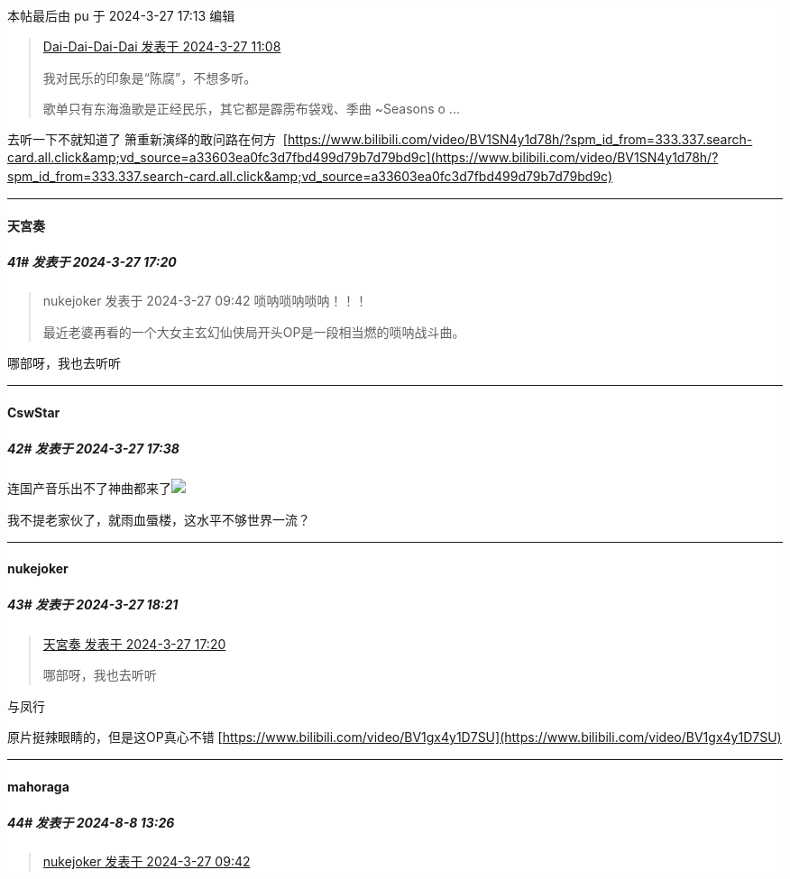  本帖最后由 pu 于 2024-3-27 17:13 编辑 
<blockquote><a href="httphttps://bbs.saraba1st.com/2b/forum.php?mod=redirect&amp;goto=findpost&amp;pid=64390801&amp;ptid=2177280" target="_blank">Dai-Dai-Dai-Dai 发表于 2024-3-27 11:08</a>

我对民乐的印象是“陈腐”，不想多听。

歌单只有东海渔歌是正经民乐，其它都是霹雳布袋戏、季曲 ~Seasons o ...</blockquote>
去听一下不就知道了 箫重新演绎的敢问路在何方  [https://www.bilibili.com/video/BV1SN4y1d78h/?spm_id_from=333.337.search-card.all.click&amp;vd_source=a33603ea0fc3d7fbd499d79b7d79bd9c](https://www.bilibili.com/video/BV1SN4y1d78h/?spm_id_from=333.337.search-card.all.click&amp;vd_source=a33603ea0fc3d7fbd499d79b7d79bd9c)


*****

####  天宮奏  
##### 41#       发表于 2024-3-27 17:20

<blockquote>nukejoker 发表于 2024-3-27 09:42
唢呐唢呐唢呐！！！

最近老婆再看的一个大女主玄幻仙侠局开头OP是一段相当燃的唢呐战斗曲。
</blockquote>
哪部呀，我也去听听


*****

####  CswStar  
##### 42#       发表于 2024-3-27 17:38

连国产音乐出不了神曲都来了<img src="https://static.saraba1st.com/image/smiley/face2017/049.png" referrerpolicy="no-referrer">

我不提老家伙了，就雨血蜃楼，这水平不够世界一流？


*****

####  nukejoker  
##### 43#       发表于 2024-3-27 18:21

<blockquote><a href="httphttps://bbs.saraba1st.com/2b/forum.php?mod=redirect&amp;goto=findpost&amp;pid=64395344&amp;ptid=2177280" target="_blank">天宮奏 发表于 2024-3-27 17:20</a>

哪部呀，我也去听听</blockquote>
与凤行

原片挺辣眼睛的，但是这OP真心不错
[https://www.bilibili.com/video/BV1gx4y1D7SU](https://www.bilibili.com/video/BV1gx4y1D7SU)

*****

####  mahoraga  
##### 44#       发表于 2024-8-8 13:26

<blockquote><a href="httphttps://bbs.saraba1st.com/2b/forum.php?mod=redirect&amp;goto=findpost&amp;pid=64389678&amp;ptid=2177280" target="_blank">nukejoker 发表于 2024-3-27 09:42</a>
